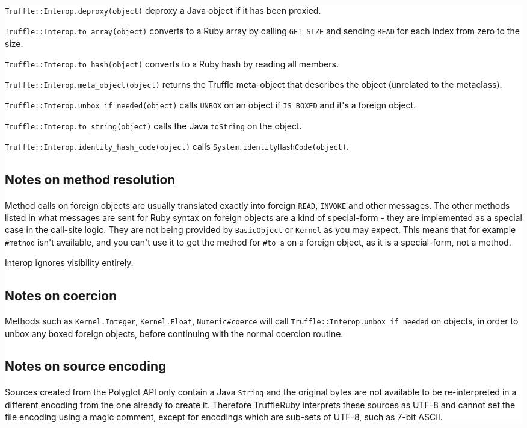 `Truffle::Interop.deproxy(object)` deproxy a Java object if it has been proxied.

`Truffle::Interop.to_array(object)` converts to a Ruby array by calling
`GET_SIZE` and sending `READ` for each index from zero to the size.

`Truffle::Interop.to_hash(object)` converts to a Ruby hash by reading all
members.

`Truffle::Interop.meta_object(object)` returns the Truffle meta-object that
describes the object (unrelated to the metaclass).

`Truffle::Interop.unbox_if_needed(object)` calls `UNBOX` on an object if
`IS_BOXED` and it's a foreign object.

`Truffle::Interop.to_string(object)` calls the Java `toString` on the object.

`Truffle::Interop.identity_hash_code(object)` calls
`System.identityHashCode(object)`.

## Notes on method resolution

Method calls on foreign objects are usually translated exactly into foreign
`READ`, `INVOKE` and other messages. The other methods listed in
[what messages are sent for Ruby syntax on foreign objects](#what-messages-are-sent-for-ruby-syntax-on-foreign-objects)
are a kind of special-form - they are implemented as a special case in the
call-site logic. They are not being provided by `BasicObject` or `Kernel` as you
may expect. This means that for example `#method` isn't available, and you can't
use it to get the method for `#to_a` on a foreign object, as it is a
special-form, not a method.

Interop ignores visibility entirely.

## Notes on coercion

Methods such as `Kernel.Integer`, `Kernel.Float`, `Numeric#coerce` will call
`Truffle::Interop.unbox_if_needed` on objects, in order to unbox any boxed
foreign objects, before continuing with the normal coercion routine.

## Notes on source encoding

Sources created from the Polyglot API only contain a Java `String` and the
original bytes are not available to be re-interpreted in a different encoding
from the one already to create it. Therefore TruffleRuby interprets these
sources as UTF-8 and cannot set the file encoding using a magic comment, except
for encodings which are sub-sets of UTF-8, such as 7-bit ASCII.

